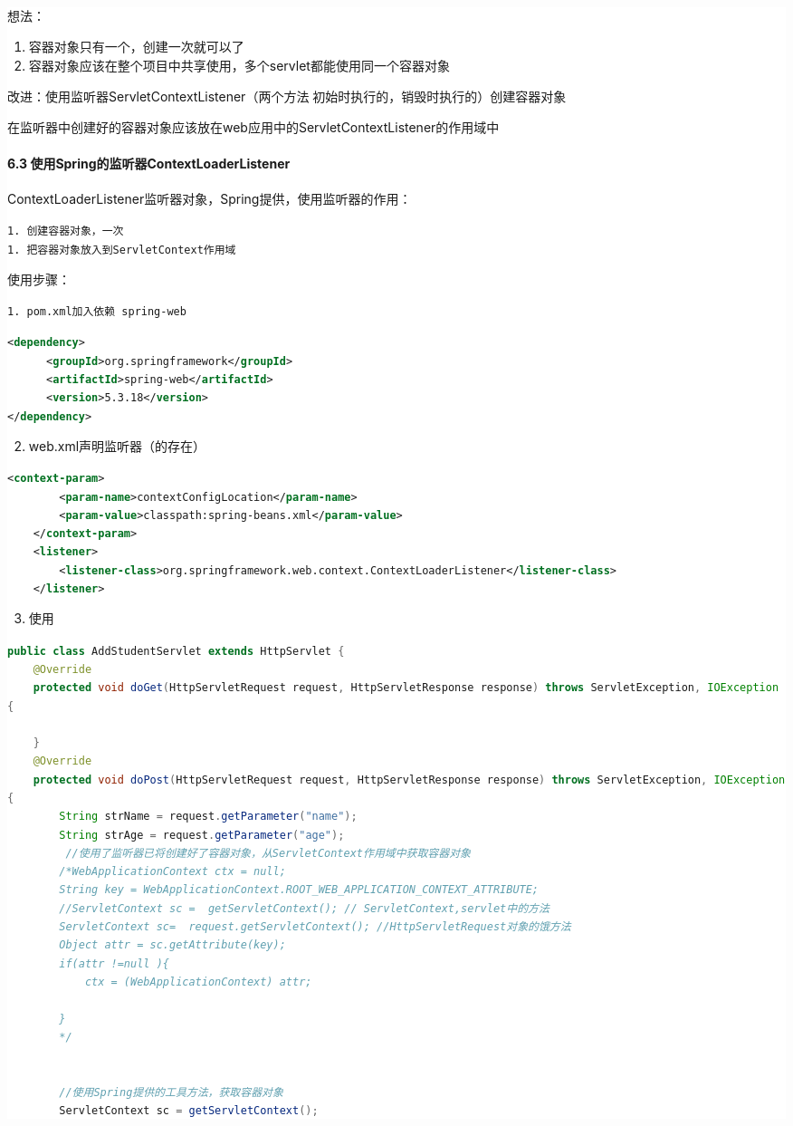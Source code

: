 想法：

1. 容器对象只有一个，创建一次就可以了
2. 容器对象应该在整个项目中共享使用，多个servlet都能使用同一个容器对象

改进：使用监听器ServletContextListener（两个方法 初始时执行的，销毁时执行的）创建容器对象

在监听器中创建好的容器对象应该放在web应用中的ServletContextListener的作用域中

#### 6.3 使用Spring的监听器ContextLoaderListener

ContextLoaderListener监听器对象，Spring提供，使用监听器的作用：

	1. 创建容器对象，一次
	1. 把容器对象放入到ServletContext作用域

使用步骤：

 	1. pom.xml加入依赖 spring-web

```xml
<dependency>
      <groupId>org.springframework</groupId>
      <artifactId>spring-web</artifactId>
      <version>5.3.18</version>
</dependency>
```

2. web.xml声明监听器（的存在）

```xml
<context-param>
        <param-name>contextConfigLocation</param-name>
        <param-value>classpath:spring-beans.xml</param-value>
    </context-param>
    <listener>
        <listener-class>org.springframework.web.context.ContextLoaderListener</listener-class>
    </listener>
```

3. 使用

```java
public class AddStudentServlet extends HttpServlet {
    @Override
    protected void doGet(HttpServletRequest request, HttpServletResponse response) throws ServletException, IOException {
        
    }
    @Override
    protected void doPost(HttpServletRequest request, HttpServletResponse response) throws ServletException, IOException {
        String strName = request.getParameter("name");
        String strAge = request.getParameter("age");
		 //使用了监听器已将创建好了容器对象，从ServletContext作用域中获取容器对象
        /*WebApplicationContext ctx = null;
        String key = WebApplicationContext.ROOT_WEB_APPLICATION_CONTEXT_ATTRIBUTE;
        //ServletContext sc =  getServletContext(); // ServletContext,servlet中的方法
        ServletContext sc=  request.getServletContext(); //HttpServletRequest对象的饿方法
        Object attr = sc.getAttribute(key);
        if(attr !=null ){
            ctx = (WebApplicationContext) attr;

        }
        */
        
        
        //使用Spring提供的工具方法，获取容器对象
        ServletContext sc = getServletContext();
```
